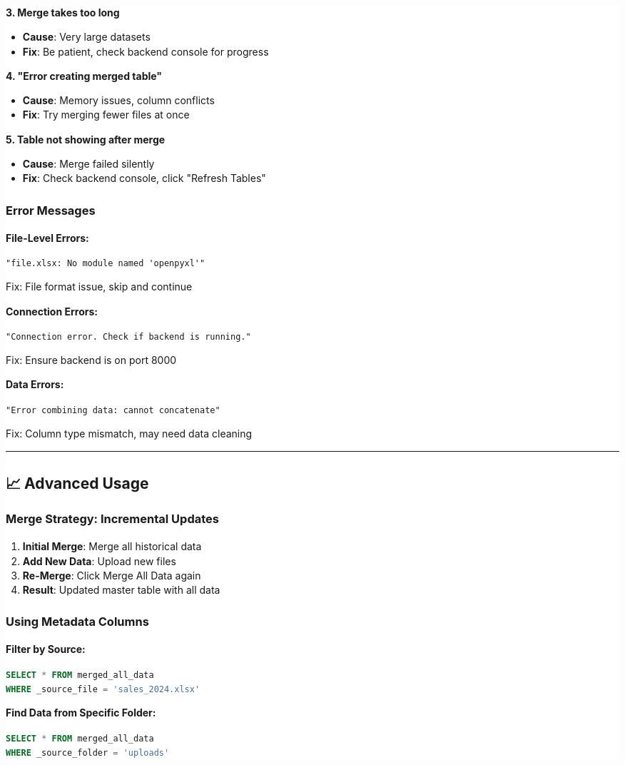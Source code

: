 **3. Merge takes too long**
- **Cause**: Very large datasets
- **Fix**: Be patient, check backend console for progress

**4. "Error creating merged table"**
- **Cause**: Memory issues, column conflicts
- **Fix**: Try merging fewer files at once

**5. Table not showing after merge**
- **Cause**: Merge failed silently
- **Fix**: Check backend console, click "Refresh Tables"

### Error Messages

**File-Level Errors:**
```
"file.xlsx: No module named 'openpyxl'"
```
Fix: File format issue, skip and continue

**Connection Errors:**
```
"Connection error. Check if backend is running."
```
Fix: Ensure backend is on port 8000

**Data Errors:**
```
"Error combining data: cannot concatenate"
```
Fix: Column type mismatch, may need data cleaning

---

## 📈 Advanced Usage

### Merge Strategy: Incremental Updates

1. **Initial Merge**: Merge all historical data
2. **Add New Data**: Upload new files
3. **Re-Merge**: Click Merge All Data again
4. **Result**: Updated master table with all data

### Using Metadata Columns

**Filter by Source:**
```sql
SELECT * FROM merged_all_data 
WHERE _source_file = 'sales_2024.xlsx'
```

**Find Data from Specific Folder:**
```sql
SELECT * FROM merged_all_data 
WHERE _source_folder = 'uploads'
```
